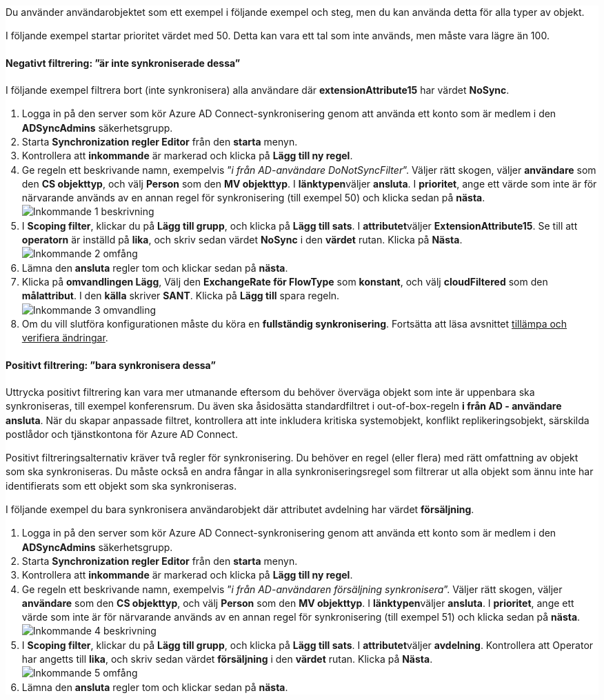 Du använder användarobjektet som ett exempel i följande exempel och steg, men du kan använda detta för alla typer av objekt.

I följande exempel startar prioritet värdet med 50. Detta kan vara ett tal som inte används, men måste vara lägre än 100.

#### <a name="negative-filtering-do-not-sync-these"></a>Negativt filtrering: ”är inte synkroniserade dessa”
I följande exempel filtrera bort (inte synkronisera) alla användare där **extensionAttribute15** har värdet **NoSync**.

1. Logga in på den server som kör Azure AD Connect-synkronisering genom att använda ett konto som är medlem i den **ADSyncAdmins** säkerhetsgrupp.
2. Starta **Synchronization regler Editor** från den **starta** menyn.
3. Kontrollera att **inkommande** är markerad och klicka på **Lägg till ny regel**.
4. Ge regeln ett beskrivande namn, exempelvis ”*i från AD-användare DoNotSyncFilter*”. Väljer rätt skogen, väljer **användare** som den **CS objekttyp**, och välj **Person** som den **MV objekttyp**. I **länktypen**väljer **ansluta**. I **prioritet**, ange ett värde som inte är för närvarande används av en annan regel för synkronisering (till exempel 50) och klicka sedan på **nästa**.  
   ![Inkommande 1 beskrivning](./media/active-directory-aadconnectsync-configure-filtering/inbound1.png)  
5. I **Scoping filter**, klickar du på **Lägg till grupp**, och klicka på **Lägg till sats**. I **attributet**väljer **ExtensionAttribute15**. Se till att **operatorn** är inställd på **lika**, och skriv sedan värdet **NoSync** i den **värdet** rutan. Klicka på **Nästa**.  
   ![Inkommande 2 omfång](./media/active-directory-aadconnectsync-configure-filtering/inbound2.png)  
6. Lämna den **ansluta** regler tom och klickar sedan på **nästa**.
7. Klicka på **omvandlingen Lägg**, Välj den **ExchangeRate för FlowType** som **konstant**, och välj **cloudFiltered** som den **målattribut**. I den **källa** skriver **SANT**. Klicka på **Lägg till** spara regeln.  
   ![Inkommande 3 omvandling](./media/active-directory-aadconnectsync-configure-filtering/inbound3.png)
8. Om du vill slutföra konfigurationen måste du köra en **fullständig synkronisering**. Fortsätta att läsa avsnittet [tillämpa och verifiera ändringar](#apply-and-verify-changes).

#### <a name="positive-filtering-only-sync-these"></a>Positivt filtrering: ”bara synkronisera dessa”
Uttrycka positivt filtrering kan vara mer utmanande eftersom du behöver överväga objekt som inte är uppenbara ska synkroniseras, till exempel konferensrum. Du även ska åsidosätta standardfiltret i out-of-box-regeln **i från AD - användare ansluta**. När du skapar anpassade filtret, kontrollera att inte inkludera kritiska systemobjekt, konflikt replikeringsobjekt, särskilda postlådor och tjänstkontona för Azure AD Connect.

Positivt filtreringsalternativ kräver två regler för synkronisering. Du behöver en regel (eller flera) med rätt omfattning av objekt som ska synkroniseras. Du måste också en andra fångar in alla synkroniseringsregel som filtrerar ut alla objekt som ännu inte har identifierats som ett objekt som ska synkroniseras.

I följande exempel du bara synkronisera användarobjekt där attributet avdelning har värdet **försäljning**.

1. Logga in på den server som kör Azure AD Connect-synkronisering genom att använda ett konto som är medlem i den **ADSyncAdmins** säkerhetsgrupp.
2. Starta **Synchronization regler Editor** från den **starta** menyn.
3. Kontrollera att **inkommande** är markerad och klicka på **Lägg till ny regel**.
4. Ge regeln ett beskrivande namn, exempelvis ”*i från AD-användaren försäljning synkronisera*”. Väljer rätt skogen, väljer **användare** som den **CS objekttyp**, och välj **Person** som den **MV objekttyp**. I **länktypen**väljer **ansluta**. I **prioritet**, ange ett värde som inte är för närvarande används av en annan regel för synkronisering (till exempel 51) och klicka sedan på **nästa**.  
   ![Inkommande 4 beskrivning](./media/active-directory-aadconnectsync-configure-filtering/inbound4.png)  
5. I **Scoping filter**, klickar du på **Lägg till grupp**, och klicka på **Lägg till sats**. I **attributet**väljer **avdelning**. Kontrollera att Operator har angetts till **lika**, och skriv sedan värdet **försäljning** i den **värdet** rutan. Klicka på **Nästa**.  
   ![Inkommande 5 omfång](./media/active-directory-aadconnectsync-configure-filtering/inbound5.png)  
6. Lämna den **ansluta** regler tom och klickar sedan på **nästa**.